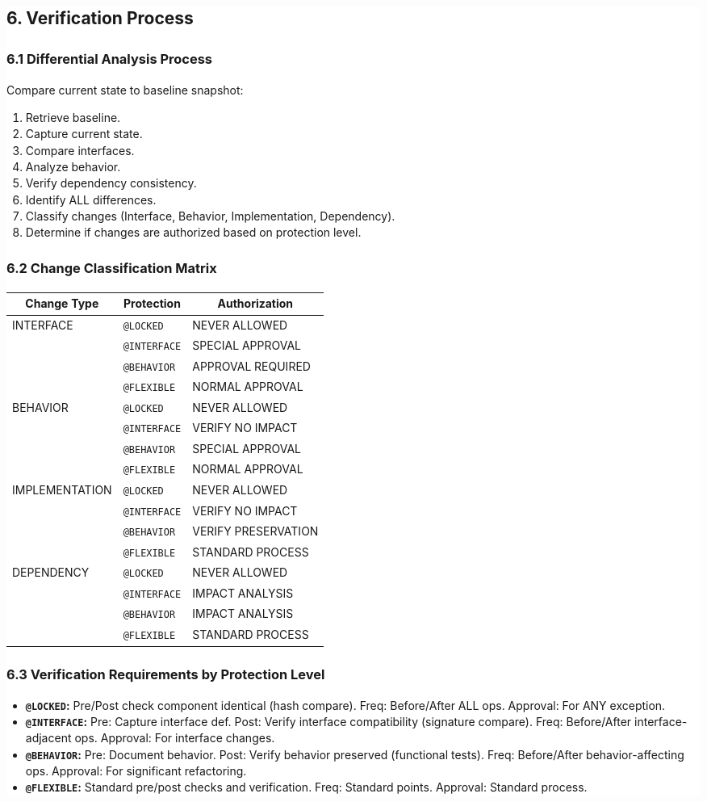 ## 6. Verification Process

### 6.1 Differential Analysis Process

Compare current state to baseline snapshot:
1.  Retrieve baseline.
2.  Capture current state.
3.  Compare interfaces.
4.  Analyze behavior.
5.  Verify dependency consistency.
6.  Identify ALL differences.
7.  Classify changes (Interface, Behavior, Implementation, Dependency).
8.  Determine if changes are authorized based on protection level.

### 6.2 Change Classification Matrix

| Change Type   | Protection     | Authorization       |
|---------------|----------------|---------------------|
| INTERFACE     | `@LOCKED`      | NEVER ALLOWED       |
|               | `@INTERFACE`   | SPECIAL APPROVAL    |
|               | `@BEHAVIOR`    | APPROVAL REQUIRED   |
|               | `@FLEXIBLE`    | NORMAL APPROVAL     |
| BEHAVIOR      | `@LOCKED`      | NEVER ALLOWED       |
|               | `@INTERFACE`   | VERIFY NO IMPACT    |
|               | `@BEHAVIOR`    | SPECIAL APPROVAL    |
|               | `@FLEXIBLE`    | NORMAL APPROVAL     |
| IMPLEMENTATION| `@LOCKED`      | NEVER ALLOWED       |
|               | `@INTERFACE`   | VERIFY NO IMPACT    |
|               | `@BEHAVIOR`    | VERIFY PRESERVATION |
|               | `@FLEXIBLE`    | STANDARD PROCESS    |
| DEPENDENCY    | `@LOCKED`      | NEVER ALLOWED       |
|               | `@INTERFACE`   | IMPACT ANALYSIS     |
|               | `@BEHAVIOR`    | IMPACT ANALYSIS     |
|               | `@FLEXIBLE`    | STANDARD PROCESS    |

### 6.3 Verification Requirements by Protection Level
*   **`@LOCKED`:** Pre/Post check component identical (hash compare). Freq: Before/After ALL ops. Approval: For ANY exception.
*   **`@INTERFACE`:** Pre: Capture interface def. Post: Verify interface compatibility (signature compare). Freq: Before/After interface-adjacent ops. Approval: For interface changes.
*   **`@BEHAVIOR`:** Pre: Document behavior. Post: Verify behavior preserved (functional tests). Freq: Before/After behavior-affecting ops. Approval: For significant refactoring.
*   **`@FLEXIBLE`:** Standard pre/post checks and verification. Freq: Standard points. Approval: Standard process.

